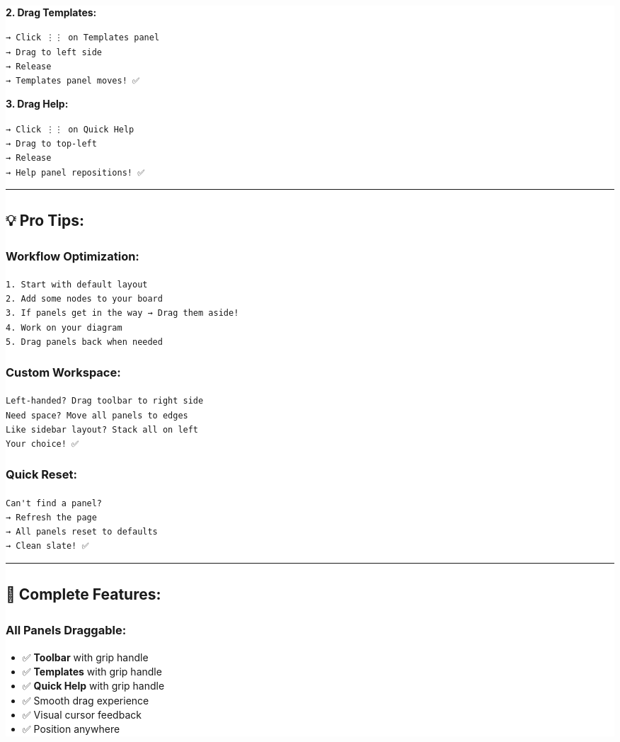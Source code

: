 **2. Drag Templates:**
```
→ Click ⋮⋮ on Templates panel
→ Drag to left side
→ Release
→ Templates panel moves! ✅
```

**3. Drag Help:**
```
→ Click ⋮⋮ on Quick Help
→ Drag to top-left
→ Release
→ Help panel repositions! ✅
```

---

## 💡 **Pro Tips:**

### **Workflow Optimization:**
```
1. Start with default layout
2. Add some nodes to your board
3. If panels get in the way → Drag them aside!
4. Work on your diagram
5. Drag panels back when needed
```

### **Custom Workspace:**
```
Left-handed? Drag toolbar to right side
Need space? Move all panels to edges
Like sidebar layout? Stack all on left
Your choice! ✅
```

### **Quick Reset:**
```
Can't find a panel?
→ Refresh the page
→ All panels reset to defaults
→ Clean slate! ✅
```

---

## 🎉 **Complete Features:**

### **All Panels Draggable:**
- ✅ **Toolbar** with grip handle
- ✅ **Templates** with grip handle
- ✅ **Quick Help** with grip handle
- ✅ Smooth drag experience
- ✅ Visual cursor feedback
- ✅ Position anywhere
